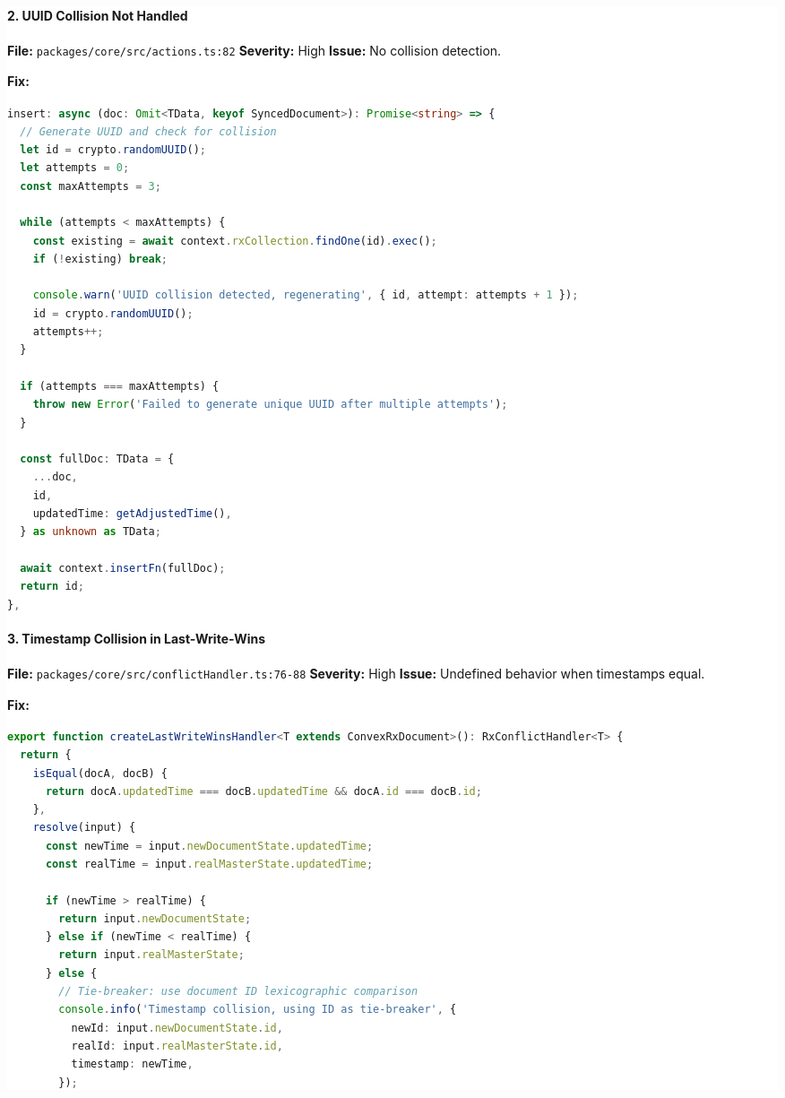 #### 2. UUID Collision Not Handled
**File:** `packages/core/src/actions.ts:82`
**Severity:** High
**Issue:** No collision detection.

**Fix:**
```typescript
insert: async (doc: Omit<TData, keyof SyncedDocument>): Promise<string> => {
  // Generate UUID and check for collision
  let id = crypto.randomUUID();
  let attempts = 0;
  const maxAttempts = 3;

  while (attempts < maxAttempts) {
    const existing = await context.rxCollection.findOne(id).exec();
    if (!existing) break;

    console.warn('UUID collision detected, regenerating', { id, attempt: attempts + 1 });
    id = crypto.randomUUID();
    attempts++;
  }

  if (attempts === maxAttempts) {
    throw new Error('Failed to generate unique UUID after multiple attempts');
  }

  const fullDoc: TData = {
    ...doc,
    id,
    updatedTime: getAdjustedTime(),
  } as unknown as TData;

  await context.insertFn(fullDoc);
  return id;
},
```

#### 3. Timestamp Collision in Last-Write-Wins
**File:** `packages/core/src/conflictHandler.ts:76-88`
**Severity:** High
**Issue:** Undefined behavior when timestamps equal.

**Fix:**
```typescript
export function createLastWriteWinsHandler<T extends ConvexRxDocument>(): RxConflictHandler<T> {
  return {
    isEqual(docA, docB) {
      return docA.updatedTime === docB.updatedTime && docA.id === docB.id;
    },
    resolve(input) {
      const newTime = input.newDocumentState.updatedTime;
      const realTime = input.realMasterState.updatedTime;

      if (newTime > realTime) {
        return input.newDocumentState;
      } else if (newTime < realTime) {
        return input.realMasterState;
      } else {
        // Tie-breaker: use document ID lexicographic comparison
        console.info('Timestamp collision, using ID as tie-breaker', {
          newId: input.newDocumentState.id,
          realId: input.realMasterState.id,
          timestamp: newTime,
        });

```